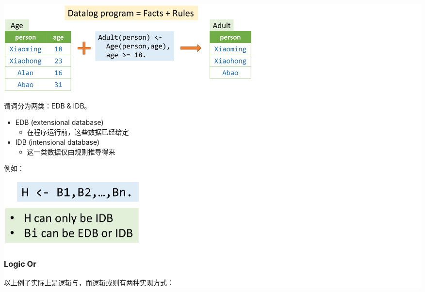<img src="05-01-Datalog-Based-PA.assets/image-20201223190710495.png" style="zoom:50%;" />

谓词分为两类：EDB & IDB。

-   EDB (extensional database)
    -   在程序运行前，这些数据已经给定
-   IDB (intensional database)
    -   这一类数据仅由规则推导得来

例如：

<img src="05-01-Datalog-Based-PA.assets/image-20201223190916420.png" style="zoom:50%;" />

### Logic Or

以上例子实际上是逻辑与，而逻辑或则有两种实现方式：
